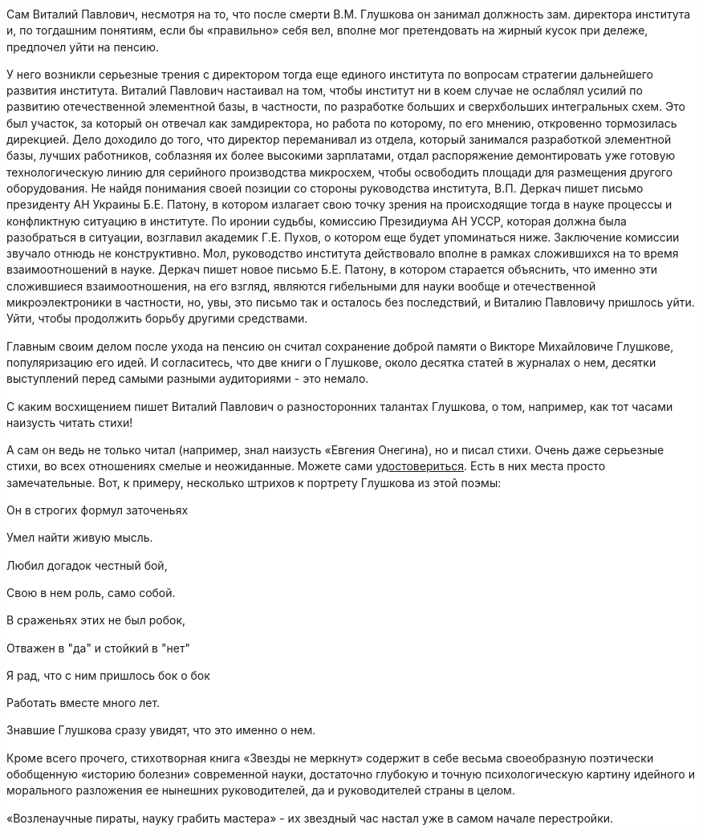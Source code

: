 Сам Виталий Павлович, несмотря на то, что после смерти В.М. Глушкова он занимал должность зам. директора института и, по тогдашним понятиям, если бы «правильно» себя вел, вполне мог претендовать на жирный кусок при дележе, предпочел уйти на пенсию.

У него возникли серьезные трения с директором тогда еще единого института по вопросам стратегии дальнейшего развития института. Виталий Павлович настаивал на том, чтобы институт ни в коем случае не ослаблял усилий по развитию отечественной элементной базы, в частности, по разработке больших и сверхбольших интегральных схем. Это был участок, за который он отвечал как замдиректора, но работа по которому, по его мнению, откровенно тормозилась дирекцией. Дело доходило до того, что директор переманивал из отдела, который занимался разработкой элементной базы, лучших работников, соблазняя их более высокими зарплатами, отдал распоряжение демонтировать уже готовую технологическую линию для серийного производства микросхем, чтобы освободить площади для размещения другого оборудования. Не найдя понимания своей позиции со стороны руководства института, В.П. Деркач пишет письмо президенту АН Украины Б.Е. Патону, в котором излагает свою точку зрения на происходящие тогда в науке процессы и конфликтную ситуацию в институте. По иронии судьбы, комиссию Президиума АН УССР, которая должна была разобраться в ситуации, возглавил академик Г.Е. Пухов, о котором еще будет упоминаться ниже. Заключение комиссии звучало отнюдь не конструктивно. Мол, руководство института действовало вполне в рамках сложившихся на то время взаимоотношений в науке. Деркач пишет новое письмо Б.Е. Патону, в котором старается объяснить, что именно эти сложившиеся взаимоотношения, на его взгляд, являются гибельными для науки вообще и отечественной микроэлектроники в частности, но, увы, это письмо так и осталось без последствий, и Виталию Павловичу пришлось уйти. Уйти, чтобы продолжить борьбу другими средствами.

Главным своим делом после ухода на пенсию он считал сохранение доброй памяти о Викторе Михайловиче Глушкове, популяризацию его идей. И согласитесь, что две книги о Глушкове, около десятка статей в журналах о нем, десятки выступлений перед самыми разными аудиториями - это немало.

С каким восхищением пишет Виталий Павлович о разносторонних талантах Глушкова, о том, например, как тот часами наизусть читать стихи!

А сам он ведь не только читал (например, знал наизусть «Евгения Онегина), но и писал стихи. Очень даже серьезные стихи, во всех отношениях смелые и неожиданные. Можете сами [удостовериться](http://users.iptelecom.net.ua/~vpvaevvv/). Есть в них места просто замечательные. Вот, к примеру, несколько штрихов к портрету Глушкова из этой поэмы:

Он в строгих формул заточеньях

Умел найти живую мысль.

Любил догадок честный бой,

Свою в нем роль, само собой.

В сраженьях этих не был робок,

Отважен в "да" и стойкий в "нет"

Я рад, что с ним пришлось бок о бок

Работать вместе много лет.

Знавшие Глушкова сразу увидят, что это именно о нем.

Кроме всего прочего, стихотворная книга «Звезды не меркнут» содержит в себе весьма своеобразную поэтически обобщенную «историю болезни» современной науки, достаточно глубокую и точную психологическую картину идейного и морального разложения ее нынешних руководителей, да и руководителей страны в целом.

«Возленаучные пираты, науку грабить мастера» - их звездный час настал уже в самом начале перестройки.
